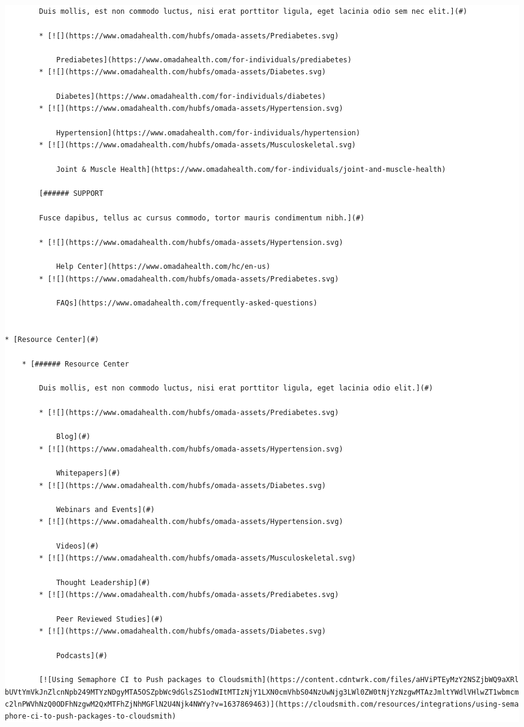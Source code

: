             Duis mollis, est non commodo luctus, nisi erat porttitor ligula, eget lacinia odio sem nec elit.](#)
            
            * [![](https://www.omadahealth.com/hubfs/omada-assets/Prediabetes.svg)
                
                Prediabetes](https://www.omadahealth.com/for-individuals/prediabetes)
            * [![](https://www.omadahealth.com/hubfs/omada-assets/Diabetes.svg)
                
                Diabetes](https://www.omadahealth.com/for-individuals/diabetes)
            * [![](https://www.omadahealth.com/hubfs/omada-assets/Hypertension.svg)
                
                Hypertension](https://www.omadahealth.com/for-individuals/hypertension)
            * [![](https://www.omadahealth.com/hubfs/omada-assets/Musculoskeletal.svg)
                
                Joint & Muscle Health](https://www.omadahealth.com/for-individuals/joint-and-muscle-health)
            
            [###### SUPPORT
            
            Fusce dapibus, tellus ac cursus commodo, tortor mauris condimentum nibh.](#)
            
            * [![](https://www.omadahealth.com/hubfs/omada-assets/Hypertension.svg)
                
                Help Center](https://www.omadahealth.com/hc/en-us)
            * [![](https://www.omadahealth.com/hubfs/omada-assets/Prediabetes.svg)
                
                FAQs](https://www.omadahealth.com/frequently-asked-questions)
            
        
    * [Resource Center](#)
        
        * [###### Resource Center
            
            Duis mollis, est non commodo luctus, nisi erat porttitor ligula, eget lacinia odio elit.](#)
            
            * [![](https://www.omadahealth.com/hubfs/omada-assets/Prediabetes.svg)
                
                Blog](#)
            * [![](https://www.omadahealth.com/hubfs/omada-assets/Hypertension.svg)
                
                Whitepapers](#)
            * [![](https://www.omadahealth.com/hubfs/omada-assets/Diabetes.svg)
                
                Webinars and Events](#)
            * [![](https://www.omadahealth.com/hubfs/omada-assets/Hypertension.svg)
                
                Videos](#)
            * [![](https://www.omadahealth.com/hubfs/omada-assets/Musculoskeletal.svg)
                
                Thought Leadership](#)
            * [![](https://www.omadahealth.com/hubfs/omada-assets/Prediabetes.svg)
                
                Peer Reviewed Studies](#)
            * [![](https://www.omadahealth.com/hubfs/omada-assets/Diabetes.svg)
                
                Podcasts](#)
            
            [![Using Semaphore CI to Push packages to Cloudsmith](https://content.cdntwrk.com/files/aHViPTEyMzY2NSZjbWQ9aXRlbUVtYmVkJnZlcnNpb249MTYzNDgyMTA5OSZpbWc9dGlsZS1odWItMTIzNjY1LXN0cmVhbS04NzUwNjg3LWl0ZW0tNjYzNzgwMTAzJmltYWdlVHlwZT1wbmcmc2lnPWVhNzQ0ODFhNzgwM2QxMTFhZjNhMGFlN2U4Njk4NWYy?v=1637869463)](https://cloudsmith.com/resources/integrations/using-semaphore-ci-to-push-packages-to-cloudsmith)
            
        